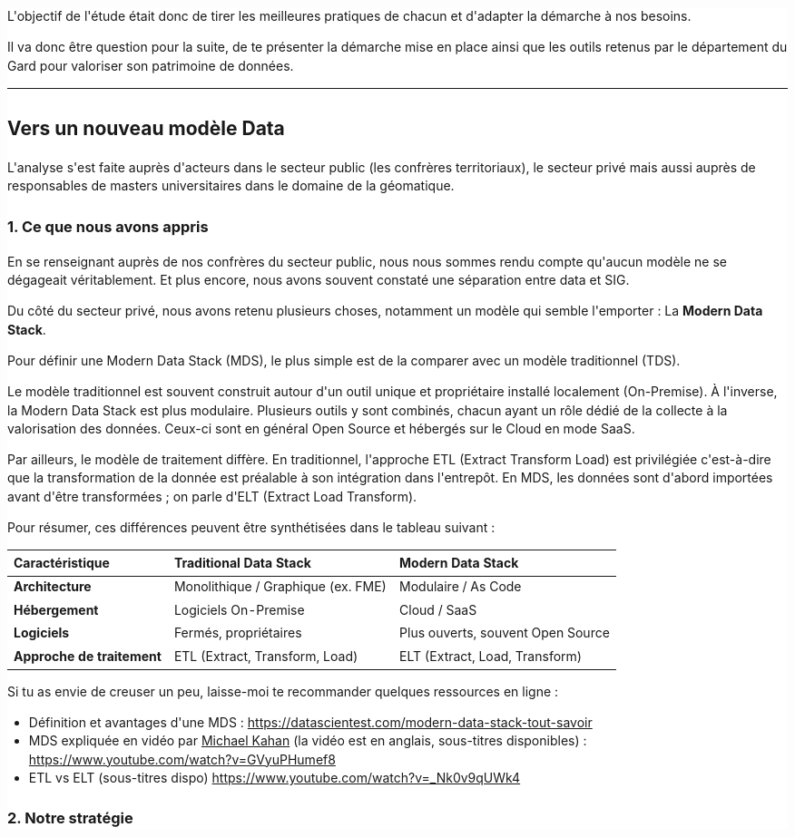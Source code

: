 L'objectif de l'étude était donc de tirer les meilleures pratiques de chacun et d'adapter la démarche à nos besoins.

Il va donc être question pour la suite, de te présenter la démarche mise en place ainsi que les outils retenus par le département du Gard pour valoriser son patrimoine de données.

----

## Vers un nouveau modèle Data

L'analyse s'est faite auprès d'acteurs dans le secteur public (les confrères territoriaux), le secteur privé mais aussi auprès de responsables de masters universitaires dans le domaine de la géomatique.

### 1. Ce que nous avons appris

En se renseignant auprès de nos confrères du secteur public, nous nous sommes rendu compte qu'aucun modèle ne se dégageait véritablement. Et plus encore, nous avons souvent constaté une séparation entre data et SIG.

Du côté du secteur privé, nous avons retenu plusieurs choses, notamment un modèle qui semble l'emporter :  La **Modern Data Stack**.

Pour définir une Modern Data Stack (MDS), le plus simple est de la comparer avec un modèle traditionnel (TDS).

Le modèle traditionnel est souvent construit autour d'un outil unique et propriétaire installé localement (On-Premise). À l'inverse, la Modern Data Stack est plus modulaire. Plusieurs outils y sont combinés, chacun ayant un rôle dédié de la collecte à la valorisation des données. Ceux-ci sont en général Open Source et hébergés sur le Cloud en mode SaaS.

Par ailleurs, le modèle de traitement diffère. En traditionnel, l'approche ETL (Extract Transform Load) est privilégiée c'est-à-dire que la transformation de la donnée est préalable à son intégration dans l'entrepôt. En MDS, les données sont d'abord importées avant d'être transformées ; on parle d'ELT (Extract Load Transform).

Pour résumer, ces différences peuvent être synthétisées dans le tableau suivant :

| Caractéristique               | Traditional Data Stack                  | Modern Data Stack                    |
| :---------------------------- | :-------------------------------------- | :----------------------------------- |
| **Architecture**              | Monolithique / Graphique (ex. FME)      | Modulaire / As Code                  |
| **Hébergement**               | Logiciels On-Premise                    | Cloud / SaaS                         |
| **Logiciels**                 | Fermés, propriétaires                   | Plus ouverts, souvent Open Source    |
| **Approche de traitement**    | ETL (Extract, Transform, Load)          | ELT (Extract, Load, Transform)       |

Si tu as envie de creuser un peu, laisse-moi te recommander quelques ressources en ligne :

- Définition et avantages d'une MDS : <https://datascientest.com/modern-data-stack-tout-savoir>
- MDS expliquée en vidéo par [Michael Kahan](https://www.youtube.com/c/KahanDataSolutions) (la vidéo est en anglais, sous-titres disponibles) : <https://www.youtube.com/watch?v=GVyuPHumef8>
- ETL vs ELT (sous-titres dispo) <https://www.youtube.com/watch?v=_Nk0v9qUWk4>

### 2. Notre stratégie
